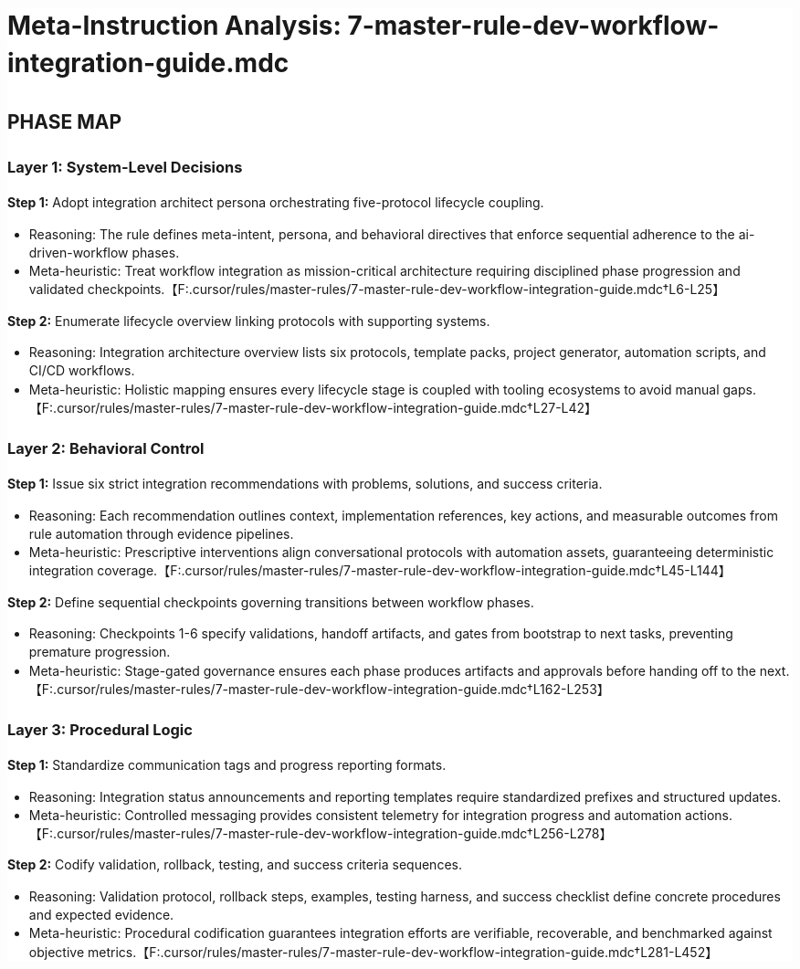 # Meta-Instruction Analysis: 7-master-rule-dev-workflow-integration-guide.mdc

## PHASE MAP
### Layer 1: System-Level Decisions
**Step 1:** Adopt integration architect persona orchestrating five-protocol lifecycle coupling.
- Reasoning: The rule defines meta-intent, persona, and behavioral directives that enforce sequential adherence to the ai-driven-workflow phases.
- Meta-heuristic: Treat workflow integration as mission-critical architecture requiring disciplined phase progression and validated checkpoints.【F:.cursor/rules/master-rules/7-master-rule-dev-workflow-integration-guide.mdc†L6-L25】

**Step 2:** Enumerate lifecycle overview linking protocols with supporting systems.
- Reasoning: Integration architecture overview lists six protocols, template packs, project generator, automation scripts, and CI/CD workflows.
- Meta-heuristic: Holistic mapping ensures every lifecycle stage is coupled with tooling ecosystems to avoid manual gaps.【F:.cursor/rules/master-rules/7-master-rule-dev-workflow-integration-guide.mdc†L27-L42】

### Layer 2: Behavioral Control
**Step 1:** Issue six strict integration recommendations with problems, solutions, and success criteria.
- Reasoning: Each recommendation outlines context, implementation references, key actions, and measurable outcomes from rule automation through evidence pipelines.
- Meta-heuristic: Prescriptive interventions align conversational protocols with automation assets, guaranteeing deterministic integration coverage.【F:.cursor/rules/master-rules/7-master-rule-dev-workflow-integration-guide.mdc†L45-L144】

**Step 2:** Define sequential checkpoints governing transitions between workflow phases.
- Reasoning: Checkpoints 1-6 specify validations, handoff artifacts, and gates from bootstrap to next tasks, preventing premature progression.
- Meta-heuristic: Stage-gated governance ensures each phase produces artifacts and approvals before handing off to the next.【F:.cursor/rules/master-rules/7-master-rule-dev-workflow-integration-guide.mdc†L162-L253】

### Layer 3: Procedural Logic
**Step 1:** Standardize communication tags and progress reporting formats.
- Reasoning: Integration status announcements and reporting templates require standardized prefixes and structured updates.
- Meta-heuristic: Controlled messaging provides consistent telemetry for integration progress and automation actions.【F:.cursor/rules/master-rules/7-master-rule-dev-workflow-integration-guide.mdc†L256-L278】

**Step 2:** Codify validation, rollback, testing, and success criteria sequences.
- Reasoning: Validation protocol, rollback steps, examples, testing harness, and success checklist define concrete procedures and expected evidence.
- Meta-heuristic: Procedural codification guarantees integration efforts are verifiable, recoverable, and benchmarked against objective metrics.【F:.cursor/rules/master-rules/7-master-rule-dev-workflow-integration-guide.mdc†L281-L452】
